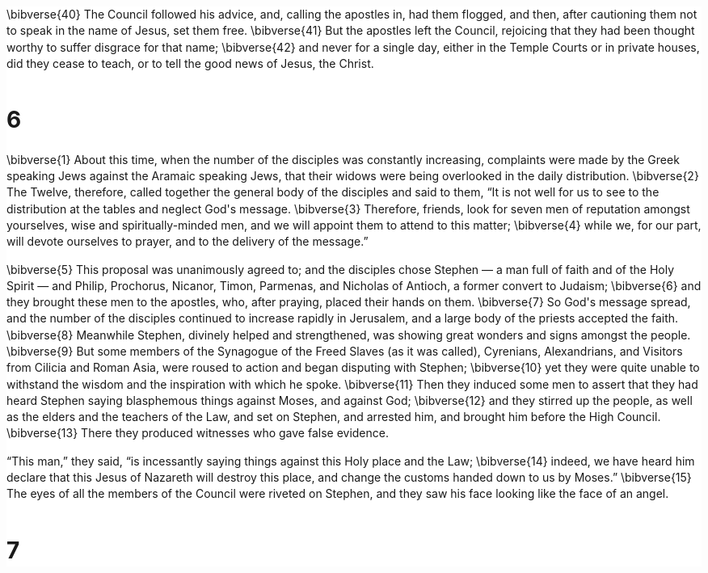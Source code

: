 \bibverse{40} The Council followed his advice, and, calling the apostles in, had them flogged, and then, after cautioning them not to speak in the name of Jesus, set them free. \bibverse{41} But the apostles left the Council, rejoicing that they had been thought worthy to suffer disgrace for that name; \bibverse{42} and never for a single day, either in the Temple Courts or in private houses, did they cease to teach, or to tell the good news of Jesus, the Christ. 

# 6 
\bibverse{1} About this time, when the number of the disciples was constantly increasing, complaints were made by the Greek speaking Jews against the Aramaic speaking Jews, that their widows were being overlooked in the daily distribution. \bibverse{2} The Twelve, therefore, called together the general body of the disciples and said to them, “It is not well for us to see to the distribution at the tables and neglect God's message. \bibverse{3} Therefore, friends, look for seven men of reputation amongst yourselves, wise and spiritually-minded men, and we will appoint them to attend to this matter; \bibverse{4} while we, for our part, will devote ourselves to prayer, and to the delivery of the message.” 

\bibverse{5} This proposal was unanimously agreed to; and the disciples chose Stephen — a man full of faith and of the Holy Spirit — and Philip, Prochorus, Nicanor, Timon, Parmenas, and Nicholas of Antioch, a former convert to Judaism; \bibverse{6} and they brought these men to the apostles, who, after praying, placed their hands on them. \bibverse{7} So God's message spread, and the number of the disciples continued to increase rapidly in Jerusalem, and a large body of the priests accepted the faith. \bibverse{8} Meanwhile Stephen, divinely helped and strengthened, was showing great wonders and signs amongst the people. \bibverse{9} But some members of the Synagogue of the Freed Slaves (as it was called), Cyrenians, Alexandrians, and Visitors from Cilicia and Roman Asia, were roused to action and began disputing with Stephen; \bibverse{10} yet they were quite unable to withstand the wisdom and the inspiration with which he spoke. \bibverse{11} Then they induced some men to assert that they had heard Stephen saying blasphemous things against Moses, and against God; \bibverse{12} and they stirred up the people, as well as the elders and the teachers of the Law, and set on Stephen, and arrested him, and brought him before the High Council. \bibverse{13} There they produced witnesses who gave false evidence. 

“This man,” they said, “is incessantly saying things against this Holy place and the Law; \bibverse{14} indeed, we have heard him declare that this Jesus of Nazareth will destroy this place, and change the customs handed down to us by Moses.” \bibverse{15} The eyes of all the members of the Council were riveted on Stephen, and they saw his face looking like the face of an angel. 

# 7 